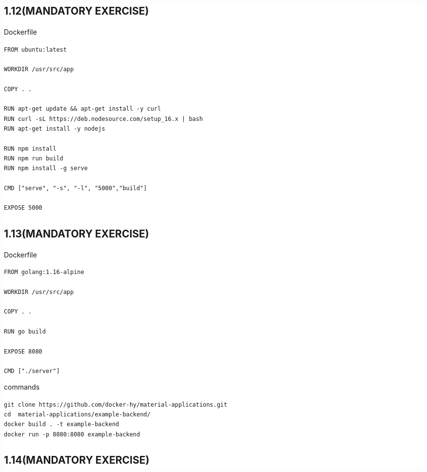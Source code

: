 ## 1.12(MANDATORY EXERCISE)

Dockerfile

```shell
FROM ubuntu:latest

WORKDIR /usr/src/app

COPY . .

RUN apt-get update && apt-get install -y curl
RUN curl -sL https://deb.nodesource.com/setup_16.x | bash
RUN apt-get install -y nodejs

RUN npm install
RUN npm run build
RUN npm install -g serve

CMD ["serve", "-s", "-l", "5000","build"]

EXPOSE 5000
```

## 1.13(MANDATORY EXERCISE)

Dockerfile

```shell
FROM golang:1.16-alpine 

WORKDIR /usr/src/app

COPY . .

RUN go build

EXPOSE 8080

CMD ["./server"]
```

commands

```shell
git clone https://github.com/docker-hy/material-applications.git
cd  material-applications/example-backend/
docker build . -t example-backend
docker run -p 8080:8080 example-backend
```

## 1.14(MANDATORY EXERCISE)

